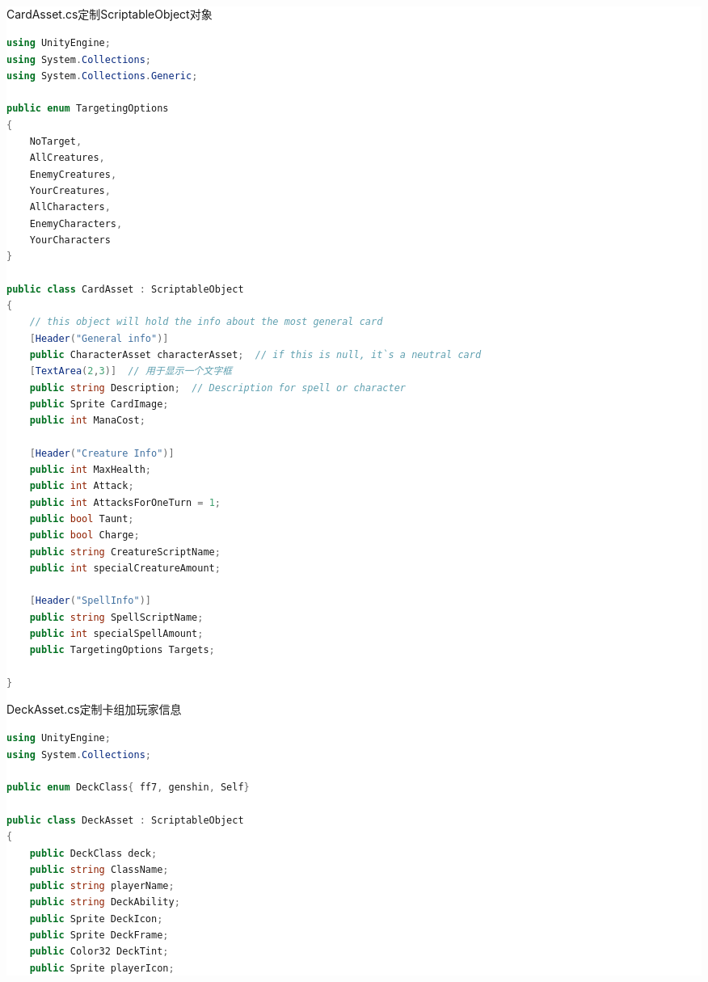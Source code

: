 

CardAsset.cs定制ScriptableObject对象

```C#
using UnityEngine;
using System.Collections;
using System.Collections.Generic;

public enum TargetingOptions
{
    NoTarget,
    AllCreatures, 
    EnemyCreatures,
    YourCreatures, 
    AllCharacters, 
    EnemyCharacters,
    YourCharacters
}

public class CardAsset : ScriptableObject 
{
    // this object will hold the info about the most general card
    [Header("General info")]
    public CharacterAsset characterAsset;  // if this is null, it`s a neutral card
    [TextArea(2,3)]  // 用于显示一个文字框
    public string Description;  // Description for spell or character
	public Sprite CardImage;
    public int ManaCost;

    [Header("Creature Info")]
    public int MaxHealth;
    public int Attack;
    public int AttacksForOneTurn = 1;
    public bool Taunt;
    public bool Charge;
    public string CreatureScriptName;
    public int specialCreatureAmount;

    [Header("SpellInfo")]
    public string SpellScriptName;
    public int specialSpellAmount;
    public TargetingOptions Targets;

}
```



DeckAsset.cs定制卡组加玩家信息

```C#
using UnityEngine;
using System.Collections;

public enum DeckClass{ ff7, genshin, Self}

public class DeckAsset : ScriptableObject 
{
	public DeckClass deck;
	public string ClassName;
    public string playerName;
    public string DeckAbility;
    public Sprite DeckIcon;
    public Sprite DeckFrame;
    public Color32 DeckTint;
    public Sprite playerIcon;
```